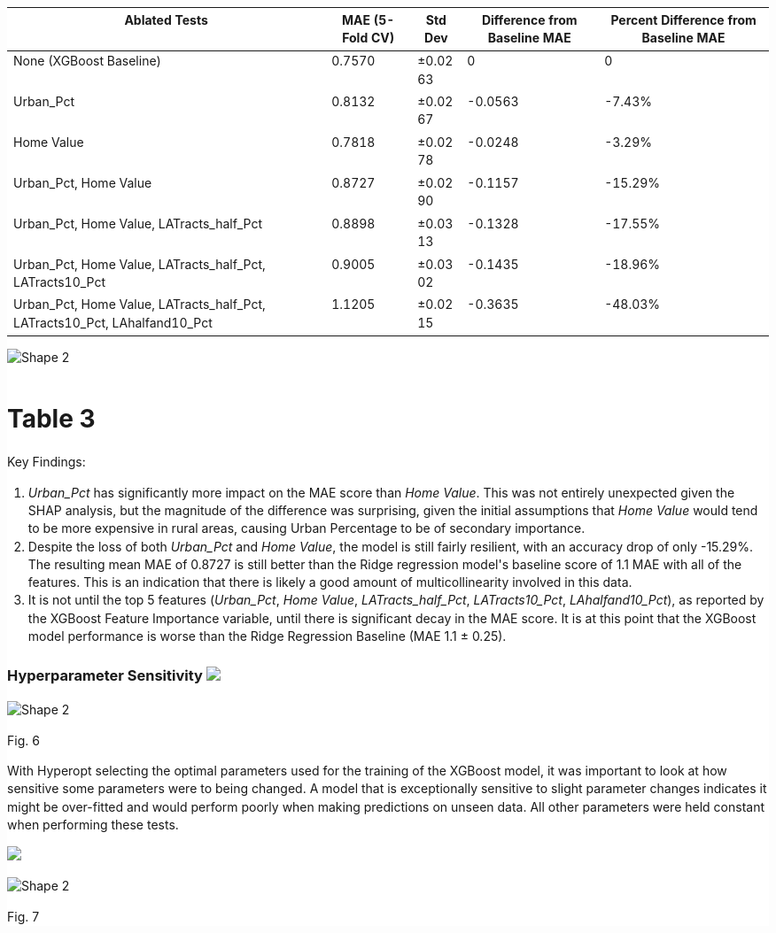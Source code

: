 | **Ablated Tests**                                                         | **MAE (5-Fold CV)** | **Std Dev** | **Difference from Baseline MAE** | **Percent Difference from Baseline MAE** |
| ------------------------------------------------------------------------- | ------------------- | ----------- | -------------------------------- | ---------------------------------------- |
| None (XGBoost Baseline)                                                   | 0.7570              | ±0.0263     | 0                                | 0                                        |
| Urban_Pct                                                                 | 0.8132              | ±0.0267     | -0.0563                          | -7.43%                                   |
| Home Value                                                                | 0.7818              | ±0.0278     | -0.0248                          | -3.29%                                   |
| Urban_Pct, Home Value                                                     | 0.8727              | ±0.0290     | -0.1157                          | -15.29%                                  |
| Urban_Pct, Home Value, LATracts_half_Pct                                  | 0.8898              | ±0.0313     | -0.1328                          | -17.55%                                  |
| Urban_Pct, Home Value, LATracts_half_Pct, LATracts10_Pct                  | 0.9005              | ±0.0302     | -0.1435                          | -18.96%                                  |
| Urban_Pct, Home Value, LATracts_half_Pct, LATracts10_Pct, LAhalfand10_Pct | 1.1205              | ±0.0215     | -0.3635                          | -48.03%                                  |

![Shape 2](RackMultipart20231020-1-cxpey8_html_12444bd0979d1a00.gif)

# Table 3

Key Findings:

1. _Urban_Pct_ has significantly more impact on the MAE score than _Home Value_. This was not entirely unexpected given the SHAP analysis, but the magnitude of the difference was surprising, given the initial assumptions that _Home Value_ would tend to be more expensive in rural areas, causing Urban Percentage to be of secondary importance.
2. Despite the loss of both _Urban_Pct_ and _Home Value_, the model is still fairly resilient, with an accuracy drop of only -15.29%. The resulting mean MAE of 0.8727 is still better than the Ridge regression model's baseline score of 1.1 MAE with all of the features. This is an indication that there is likely a good amount of multicollinearity involved in this data.
3. It is not until the top 5 features (_Urban_Pct_, _Home Value_, _LATracts_half_Pct_, _LATracts10_Pct_, _LAhalfand10_Pct_), as reported by the XGBoost Feature Importance variable, until there is significant decay in the MAE score. It is at this point that the XGBoost model performance is worse than the Ridge Regression Baseline (MAE 1.1 ± 0.25).

### Hyperparameter Sensitivity ![](RackMultipart20231020-1-cxpey8_html_e26a937ea5e097e1.png)

![Shape 2](RackMultipart20231020-1-cxpey8_html_7ca98a122de74044.gif)

Fig. 6

With Hyperopt selecting the optimal parameters used for the training of the XGBoost model, it was important to look at how sensitive some parameters were to being changed. A model that is exceptionally sensitive to slight parameter changes indicates it might be over-fitted and would perform poorly when making predictions on unseen data. All other parameters were held constant when performing these tests.

![](RackMultipart20231020-1-cxpey8_html_b1a89e00aa49d271.png)

![Shape 2](RackMultipart20231020-1-cxpey8_html_7ca98a122de74044.gif)

Fig. 7
